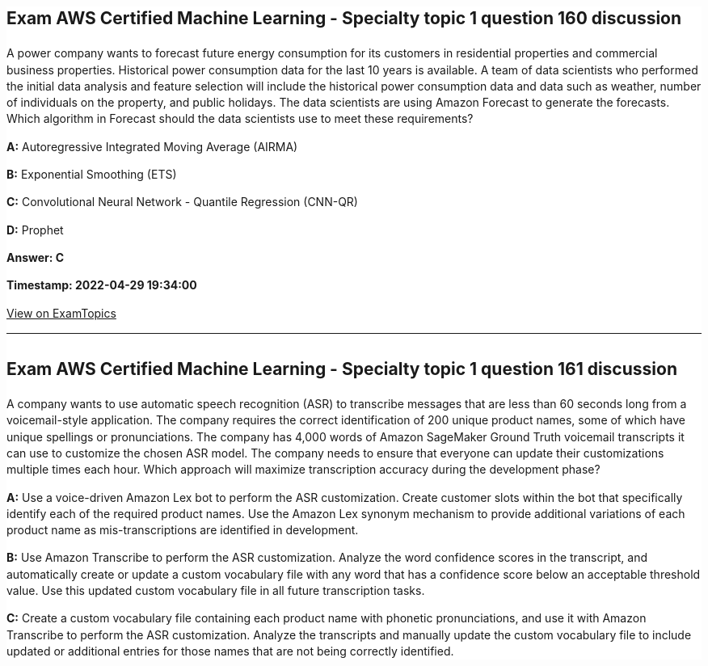 ## Exam AWS Certified Machine Learning - Specialty topic 1 question 160 discussion

A power company wants to forecast future energy consumption for its customers in residential properties and commercial business properties. Historical power consumption data for the last 10 years is available. A team of data scientists who performed the initial data analysis and feature selection will include the historical power consumption data and data such as weather, number of individuals on the property, and public holidays.
The data scientists are using Amazon Forecast to generate the forecasts.
Which algorithm in Forecast should the data scientists use to meet these requirements?

**A:** Autoregressive Integrated Moving Average (AIRMA)

**B:** Exponential Smoothing (ETS)

**C:** Convolutional Neural Network - Quantile Regression (CNN-QR)

**D:** Prophet



**Answer: C**

**Timestamp: 2022-04-29 19:34:00**

[View on ExamTopics](https://www.examtopics.com/discussions/amazon/view/74920-exam-aws-certified-machine-learning-specialty-topic-1/)

----------------------------------------

## Exam AWS Certified Machine Learning - Specialty topic 1 question 161 discussion

A company wants to use automatic speech recognition (ASR) to transcribe messages that are less than 60 seconds long from a voicemail-style application. The company requires the correct identification of 200 unique product names, some of which have unique spellings or pronunciations.
The company has 4,000 words of Amazon SageMaker Ground Truth voicemail transcripts it can use to customize the chosen ASR model. The company needs to ensure that everyone can update their customizations multiple times each hour.
Which approach will maximize transcription accuracy during the development phase?

**A:** Use a voice-driven Amazon Lex bot to perform the ASR customization. Create customer slots within the bot that specifically identify each of the required product names. Use the Amazon Lex synonym mechanism to provide additional variations of each product name as mis-transcriptions are identified in development.

**B:** Use Amazon Transcribe to perform the ASR customization. Analyze the word confidence scores in the transcript, and automatically create or update a custom vocabulary file with any word that has a confidence score below an acceptable threshold value. Use this updated custom vocabulary file in all future transcription tasks.

**C:** Create a custom vocabulary file containing each product name with phonetic pronunciations, and use it with Amazon Transcribe to perform the ASR customization. Analyze the transcripts and manually update the custom vocabulary file to include updated or additional entries for those names that are not being correctly identified.
